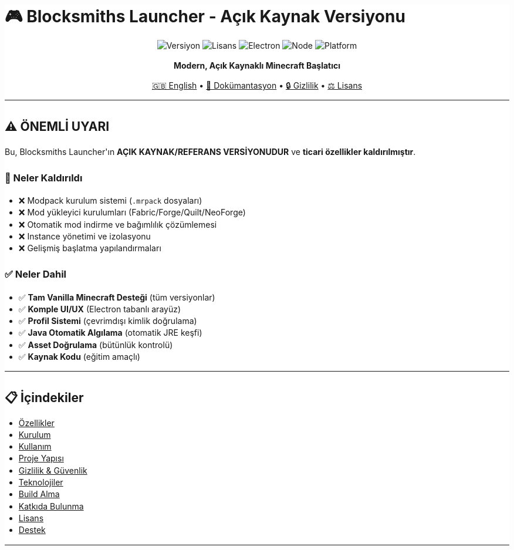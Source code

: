 # 🎮 Blocksmiths Launcher - Açık Kaynak Versiyonu

<div align="center">

![Versiyon](https://img.shields.io/badge/versiyon-1.2.1--public-blue.svg)
![Lisans](https://img.shields.io/badge/lisans-Proprietary-red.svg)
![Electron](https://img.shields.io/badge/electron-^28.0.0-47848F.svg?logo=electron)
![Node](https://img.shields.io/badge/node-%3E%3D18.0.0-339933.svg?logo=node.js)
![Platform](https://img.shields.io/badge/platform-Windows%20%7C%20macOS%20%7C%20Linux-lightgrey.svg)

**Modern, Açık Kaynaklı Minecraft Başlatıcı**

[🇬🇧 English](./README.md) • [📖 Dokümantasyon](#dokümantasyon) • [🔒 Gizlilik](#-gizlilik--güvenlik) • [⚖️ Lisans](#-lisans)

</div>

---

## ⚠️ ÖNEMLİ UYARI

Bu, Blocksmiths Launcher'ın **AÇIK KAYNAK/REFERANS VERSİYONUDUR** ve **ticari özellikler kaldırılmıştır**.

### 🚫 Neler Kaldırıldı
- ❌ Modpack kurulum sistemi (`.mrpack` dosyaları)
- ❌ Mod yükleyici kurulumları (Fabric/Forge/Quilt/NeoForge)
- ❌ Otomatik mod indirme ve bağımlılık çözümlemesi
- ❌ Instance yönetimi ve izolasyonu
- ❌ Gelişmiş başlatma yapılandırmaları

### ✅ Neler Dahil
- ✅ **Tam Vanilla Minecraft Desteği** (tüm versiyonlar)
- ✅ **Komple UI/UX** (Electron tabanlı arayüz)
- ✅ **Profil Sistemi** (çevrimdışı kimlik doğrulama)
- ✅ **Java Otomatik Algılama** (otomatik JRE keşfi)
- ✅ **Asset Doğrulama** (bütünlük kontrolü)
- ✅ **Kaynak Kodu** (eğitim amaçlı)

---

## 📋 İçindekiler

- [Özellikler](#-özellikler)
- [Kurulum](#-kurulum)
- [Kullanım](#-kullanım)
- [Proje Yapısı](#-proje-yapısı)
- [Gizlilik & Güvenlik](#-gizlilik--güvenlik)
- [Teknolojiler](#-teknolojiler)
- [Build Alma](#-build-alma)
- [Katkıda Bulunma](#-katkıda-bulunma)
- [Lisans](#-lisans)
- [Destek](#-destek)

---